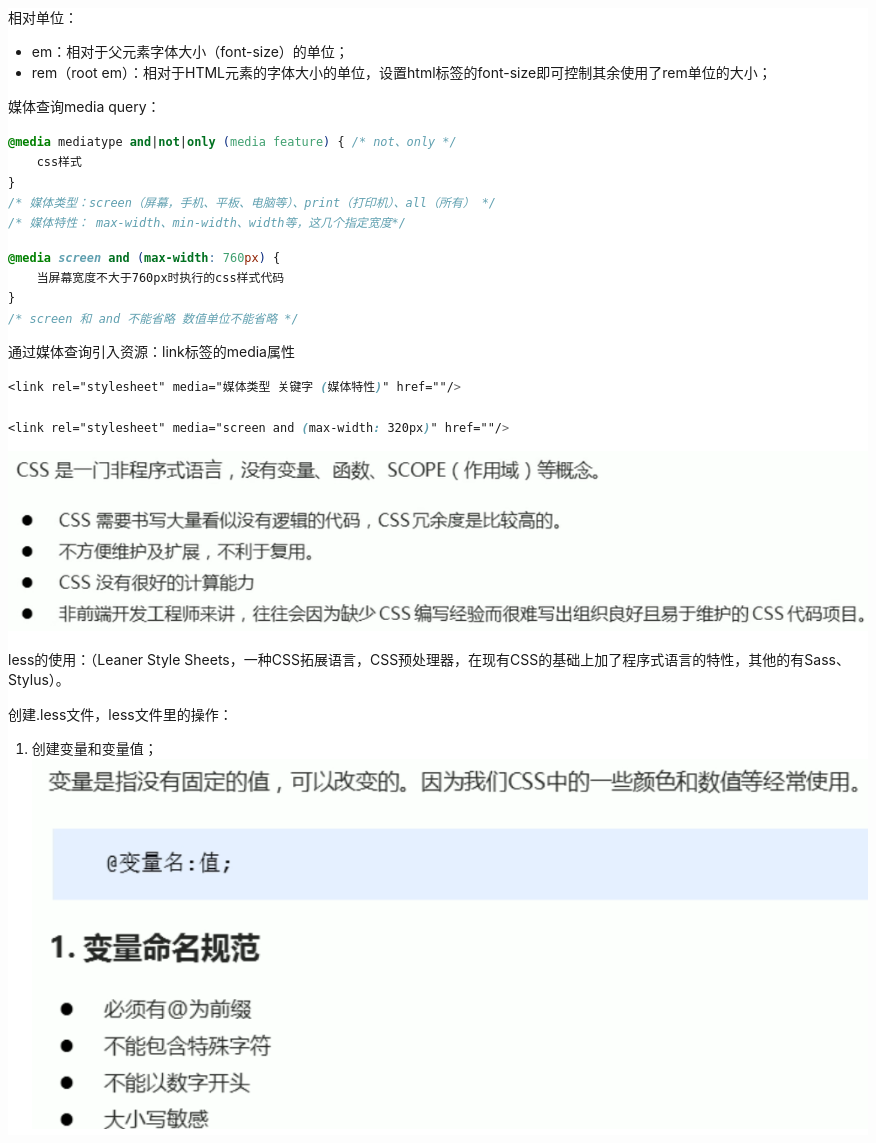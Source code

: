 相对单位：

- em：相对于父元素字体大小（font-size）的单位；
- rem（root em）：相对于HTML元素的字体大小的单位，设置html标签的font-size即可控制其余使用了rem单位的大小；

媒体查询media query：

```css
@media mediatype and|not|only (media feature) { /* not、only */
    css样式
} 
/* 媒体类型：screen（屏幕，手机、平板、电脑等）、print（打印机）、all（所有） */
/* 媒体特性： max-width、min-width、width等，这几个指定宽度*/
```

```css
@media screen and (max-width: 760px) {
    当屏幕宽度不大于760px时执行的css样式代码
}
/* screen 和 and 不能省略 数值单位不能省略 */
```

通过媒体查询引入资源：link标签的media属性

```css
<link rel="stylesheet" media="媒体类型 关键字 (媒体特性)" href=""/>

<link rel="stylesheet" media="screen and (max-width: 320px)" href=""/>
```



![](image/css弊端.png)

less的使用：（Leaner Style Sheets，一种CSS拓展语言，CSS预处理器，在现有CSS的基础上加了程序式语言的特性，其他的有Sass、Stylus）。

创建.less文件，less文件里的操作：

1. 创建变量和变量值；![](image/less变量.png)
